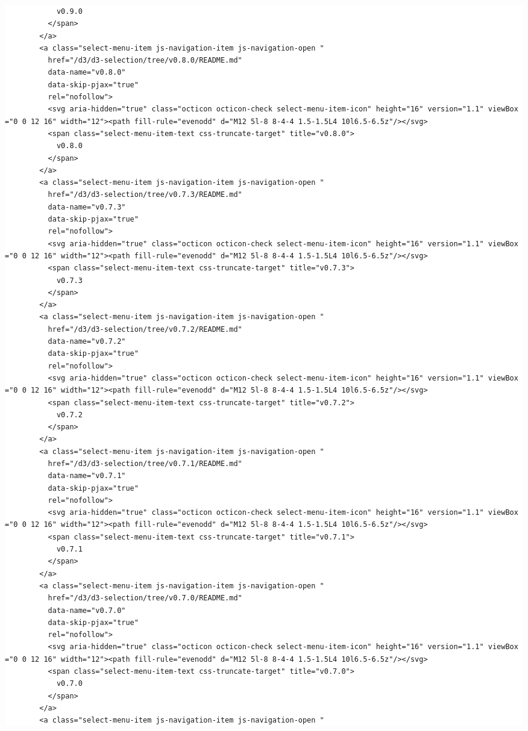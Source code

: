                 v0.9.0
              </span>
            </a>
            <a class="select-menu-item js-navigation-item js-navigation-open "
              href="/d3/d3-selection/tree/v0.8.0/README.md"
              data-name="v0.8.0"
              data-skip-pjax="true"
              rel="nofollow">
              <svg aria-hidden="true" class="octicon octicon-check select-menu-item-icon" height="16" version="1.1" viewBox="0 0 12 16" width="12"><path fill-rule="evenodd" d="M12 5l-8 8-4-4 1.5-1.5L4 10l6.5-6.5z"/></svg>
              <span class="select-menu-item-text css-truncate-target" title="v0.8.0">
                v0.8.0
              </span>
            </a>
            <a class="select-menu-item js-navigation-item js-navigation-open "
              href="/d3/d3-selection/tree/v0.7.3/README.md"
              data-name="v0.7.3"
              data-skip-pjax="true"
              rel="nofollow">
              <svg aria-hidden="true" class="octicon octicon-check select-menu-item-icon" height="16" version="1.1" viewBox="0 0 12 16" width="12"><path fill-rule="evenodd" d="M12 5l-8 8-4-4 1.5-1.5L4 10l6.5-6.5z"/></svg>
              <span class="select-menu-item-text css-truncate-target" title="v0.7.3">
                v0.7.3
              </span>
            </a>
            <a class="select-menu-item js-navigation-item js-navigation-open "
              href="/d3/d3-selection/tree/v0.7.2/README.md"
              data-name="v0.7.2"
              data-skip-pjax="true"
              rel="nofollow">
              <svg aria-hidden="true" class="octicon octicon-check select-menu-item-icon" height="16" version="1.1" viewBox="0 0 12 16" width="12"><path fill-rule="evenodd" d="M12 5l-8 8-4-4 1.5-1.5L4 10l6.5-6.5z"/></svg>
              <span class="select-menu-item-text css-truncate-target" title="v0.7.2">
                v0.7.2
              </span>
            </a>
            <a class="select-menu-item js-navigation-item js-navigation-open "
              href="/d3/d3-selection/tree/v0.7.1/README.md"
              data-name="v0.7.1"
              data-skip-pjax="true"
              rel="nofollow">
              <svg aria-hidden="true" class="octicon octicon-check select-menu-item-icon" height="16" version="1.1" viewBox="0 0 12 16" width="12"><path fill-rule="evenodd" d="M12 5l-8 8-4-4 1.5-1.5L4 10l6.5-6.5z"/></svg>
              <span class="select-menu-item-text css-truncate-target" title="v0.7.1">
                v0.7.1
              </span>
            </a>
            <a class="select-menu-item js-navigation-item js-navigation-open "
              href="/d3/d3-selection/tree/v0.7.0/README.md"
              data-name="v0.7.0"
              data-skip-pjax="true"
              rel="nofollow">
              <svg aria-hidden="true" class="octicon octicon-check select-menu-item-icon" height="16" version="1.1" viewBox="0 0 12 16" width="12"><path fill-rule="evenodd" d="M12 5l-8 8-4-4 1.5-1.5L4 10l6.5-6.5z"/></svg>
              <span class="select-menu-item-text css-truncate-target" title="v0.7.0">
                v0.7.0
              </span>
            </a>
            <a class="select-menu-item js-navigation-item js-navigation-open "